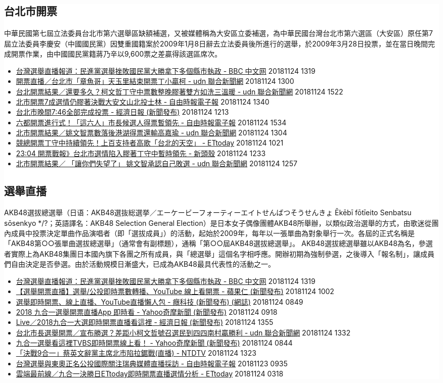 ## 台北市開票

中華民國第七屆立法委員台北市第六選舉區缺額補選，又被媒體稱為大安區立委補選，為中華民國台灣台北市第六選區（大安區）原任第7屆立法委員李慶安（中國國民黨）因雙重國籍案於2009年1月8日辭去立法委員後所進行的選舉，於2009年3月28日投票，並在當日晚間完成開票作業，由中國國民黨籍蔣乃辛以9,600票之差贏得該選區席次。
- [台灣選舉直播報道：民進黨選舉挫敗國民黨大勝拿下多個縣市執政 - BBC 中文网](https://www.bbc.com/zhongwen/trad/live/chinese-news-46313474 "台灣選舉直播報道：民進黨選舉挫敗國民黨大勝拿下多個縣市執政 - BBC 中文网") 20181124 1319
- [開票直播／台北市「章魚哥」天玉里結束開票丁小贏柯 - udn 聯合新聞網](https://udn.com/news/story/6656/3500043 "開票直播／台北市「章魚哥」天玉里結束開票丁小贏柯 - udn 聯合新聞網") 20181124 1300
- [台北開票結果／還要多久？柯文哲丁守中票數整晚膠著雙方如洗三溫暖 - udn 聯合新聞網](https://udn.com/news/story/12629/3500363 "台北開票結果／還要多久？柯文哲丁守中票數整晚膠著雙方如洗三溫暖 - udn 聯合新聞網") 20181124 1522
- [北市開票7成選情仍膠著決戰大安文山北投士林 - 自由時報電子報](http://news.ltn.com.tw/news/politics/breakingnews/2623431 "北市開票7成選情仍膠著決戰大安文山北投士林 - 自由時報電子報") 20181124 1340
- [台北市晚間7:46全部完成投票 - 經濟日報 (新聞發布)](https://money.udn.com/money/story/12622/3499976 "台北市晚間7:46全部完成投票 - 經濟日報 (新聞發布)") 20181124 1213
- [六都開票進行式！「這六人」市長候選人得票暫領先 - 自由時報電子報](http://news.ltn.com.tw/news/politics/breakingnews/2623108 "六都開票進行式！「這六人」市長候選人得票暫領先 - 自由時報電子報") 20181124 1534
- [北市開票結果／姚文智票數落後港湖得票還輸高嘉瑜 - udn 聯合新聞網](https://udn.com/news/story/6656/3500130 "北市開票結果／姚文智票數落後港湖得票還輸高嘉瑜 - udn 聯合新聞網") 20181124 1304
- [競總開票丁守中持續領先！上百支持者高歌「台北的天空」 - ETtoday](https://www.ettoday.net/news/20181124/1314883.htm "競總開票丁守中持續領先！上百支持者高歌「台北的天空」 - ETtoday") 20181124 1021
- [23:04 開票戰報》台北市選情陷入膠著丁守中暫時領先 - 新頭殼](https://newtalk.tw/news/view/2018-11-24/171343 "23:04 開票戰報》台北市選情陷入膠著丁守中暫時領先 - 新頭殼") 20181124 1233
- [北市開票結果／ 「讓你們失望了」 姚文智承認自己敗選 - udn 聯合新聞網](https://udn.com/news/story/6656/3500129 "北市開票結果／ 「讓你們失望了」 姚文智承認自己敗選 - udn 聯合新聞網") 20181124 1257

## 選舉直播

AKB48選拔總選舉（日语：AKB48選抜総選挙／エーケービーフォーティーエイトせんばつそうせんきょ Ēkēbī fōtīeito Senbatsu sōsenkyo */?；英語譯名：AKB48 Selection General Election）是日本女子偶像團體AKB48所舉辦，以類似政治選舉的方式，由歌迷從團內成員中投票決定單曲作品演唱者（即「選拔成員」）的活動，起始於2009年，每年以一張單曲為對象舉行一次。各屆的正式名稱是「AKB48第○○張單曲選拔總選舉」（通常會有副標題），通稱「第○○屆AKB48選拔總選舉」。
AKB48選拔總選舉雖以AKB48為名，參選者實際上為AKB48集團日本國內旗下各團之所有成員，與「總選舉」這個名字相呼應。開辦初期為強制參選，之後導入「報名制」，讓成員們自由決定是否參選。由於活動規模日漸盛大，已成為AKB48最具代表性的活動之一。
- [台灣選舉直播報道：民進黨選舉挫敗國民黨大勝拿下多個縣市執政 - BBC 中文网](https://www.bbc.com/zhongwen/trad/live/chinese-news-46313474 "台灣選舉直播報道：民進黨選舉挫敗國民黨大勝拿下多個縣市執政 - BBC 中文网") 20181124 1319
- [【選舉開票直播】選舉/公投即時票數轉播、YouTube 線上看開票 - 蘋果仁 (新聞發布)](https://applealmond.com/posts/44681 "【選舉開票直播】選舉/公投即時票數轉播、YouTube 線上看開票 - 蘋果仁 (新聞發布)") 20181124 1002
- [選舉即時開票、線上直播、YouTube直播懶人包 - 癮科技 (新聞發布) (網誌)](https://www.cool3c.com/article/139420 "選舉即時開票、線上直播、YouTube直播懶人包 - 癮科技 (新聞發布) (網誌)") 20181124 0849
- [2018 九合一選舉開票直播App 即時看 - Yahoo奇摩新聞 (新聞發布)](https://tw.news.yahoo.com/2018-%E4%B9%9D%E5%90%88-%E9%81%B8%E8%88%89%E9%96%8B%E7%A5%A8%E7%9B%B4%E6%92%AD-app-%E5%8D%B3%E6%99%82%E7%9C%8B-090418963.html "2018 九合一選舉開票直播App 即時看 - Yahoo奇摩新聞 (新聞發布)") 20181124 0918
- [Live／2018九合一大選即時開票直播看這裡 - 經濟日報 (新聞發布)](https://money.udn.com/money/story/12622/3499310 "Live／2018九合一大選即時開票直播看這裡 - 經濟日報 (新聞發布)") 20181124 1355
- [台北市長選舉開票／宣布勝選？差距小柯文哲號召選民到四四南村贏勝利 - udn 聯合新聞網](https://udn.com/news/story/6656/3500247 "台北市長選舉開票／宣布勝選？差距小柯文哲號召選民到四四南村贏勝利 - udn 聯合新聞網") 20181124 1332
- [九合一選舉看這裡TVBS即時開票線上看！ - Yahoo奇摩新聞 (新聞發布)](https://tw.news.yahoo.com/%E4%B9%9D%E5%90%88-%E9%81%B8%E8%88%89%E7%9C%8B%E9%80%99%E8%A3%A1-tvbs%E5%8D%B3%E6%99%82%E9%96%8B%E7%A5%A8%E7%B7%9A%E4%B8%8A%E7%9C%8B-083534988.html "九合一選舉看這裡TVBS即時開票線上看！ - Yahoo奇摩新聞 (新聞發布)") 20181124 0844
- [「決戰9合一」蔡英文辭黨主席北市陷拉鋸戰(直播) - NTDTV](http://www.ntdtv.com/xtr/b5/2018/11/24/a1400657.html "「決戰9合一」蔡英文辭黨主席北市陷拉鋸戰(直播) - NTDTV") 20181124 1323
- [台灣選舉與東奧正名公投國際關注瑞典媒體直播採訪 - 自由時報電子報](http://news.ltn.com.tw/news/politics/breakingnews/2622185 "台灣選舉與東奧正名公投國際關注瑞典媒體直播採訪 - 自由時報電子報") 20181123 0935
- [雲端最前線／九合一決勝日ETtoday即時開票直播選情分析 - ETtoday](https://www.ettoday.net/news/20181124/1314543.htm "雲端最前線／九合一決勝日ETtoday即時開票直播選情分析 - ETtoday") 20181124 0318
